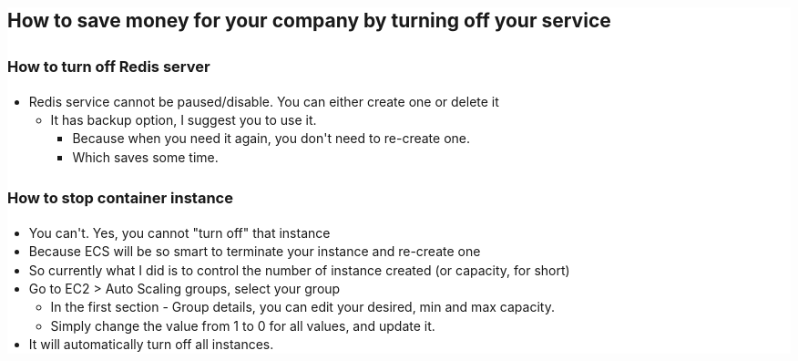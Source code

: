 ## How to save money for your company by turning off your service

### How to turn off Redis server
- Redis service cannot be paused/disable.  You can either create one or delete it
  - It has backup option, I suggest you to use it.
    - Because when you need it again, you don't need to re-create one.
    - Which saves some time.

### How to stop container instance
- You can't.  Yes, you cannot "turn off" that instance
- Because ECS will be so smart to terminate your instance and re-create one
- So currently what I did is to control the number of instance created (or capacity, for short)
- Go to EC2 > Auto Scaling groups, select your group
  - In the first section - Group details, you can edit your desired, min and max capacity.
  - Simply change the value from 1 to 0 for all values, and update it.
- It will automatically turn off all instances.
